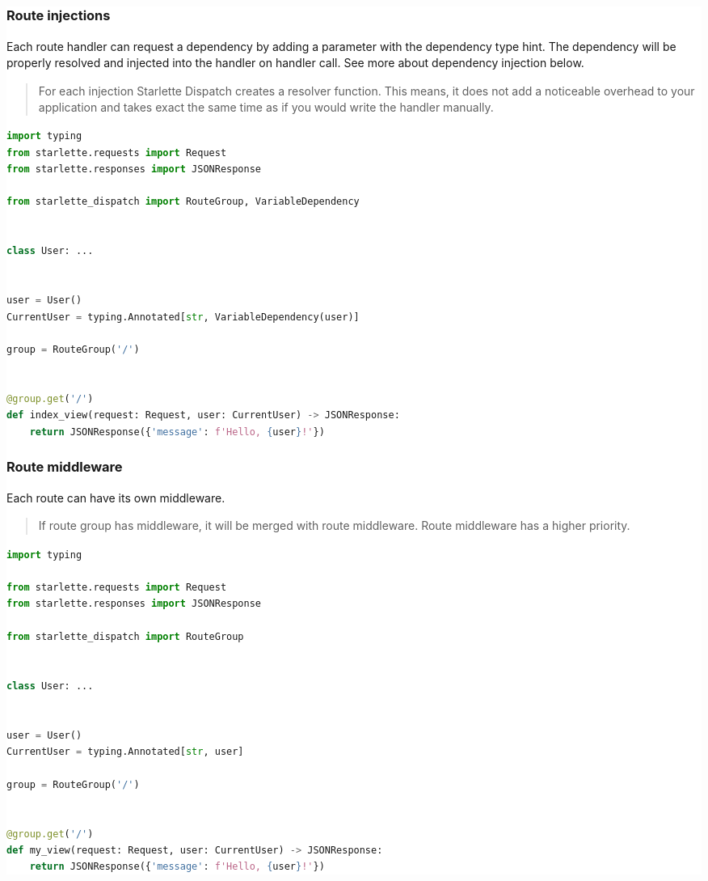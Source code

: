 ### Route injections

Each route handler can request a dependency by adding a parameter with the dependency type hint.
The dependency will be properly resolved and injected into the handler on handler call.
See more about dependency injection below.

> For each injection Starlette Dispatch creates a resolver function.
> This means, it does not add a noticeable overhead to your application and takes exact the same time as if you would
> write
> the handler manually.

```python
import typing
from starlette.requests import Request
from starlette.responses import JSONResponse

from starlette_dispatch import RouteGroup, VariableDependency


class User: ...


user = User()
CurrentUser = typing.Annotated[str, VariableDependency(user)]

group = RouteGroup('/')


@group.get('/')
def index_view(request: Request, user: CurrentUser) -> JSONResponse:
    return JSONResponse({'message': f'Hello, {user}!'})
```

### Route middleware

Each route can have its own middleware.
> If route group has middleware, it will be merged with route middleware. Route middleware has a higher priority.

```python
import typing

from starlette.requests import Request
from starlette.responses import JSONResponse

from starlette_dispatch import RouteGroup


class User: ...


user = User()
CurrentUser = typing.Annotated[str, user]

group = RouteGroup('/')


@group.get('/')
def my_view(request: Request, user: CurrentUser) -> JSONResponse:
    return JSONResponse({'message': f'Hello, {user}!'})
```

